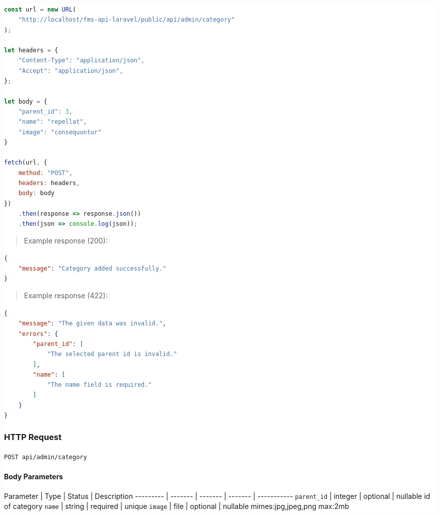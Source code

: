 ```javascript
const url = new URL(
    "http://localhost/fms-api-laravel/public/api/admin/category"
);

let headers = {
    "Content-Type": "application/json",
    "Accept": "application/json",
};

let body = {
    "parent_id": 3,
    "name": "repellat",
    "image": "consequuntur"
}

fetch(url, {
    method: "POST",
    headers: headers,
    body: body
})
    .then(response => response.json())
    .then(json => console.log(json));
```


> Example response (200):

```json
{
    "message": "Category added successfully."
}
```
> Example response (422):

```json
{
    "message": "The given data was invalid.",
    "errors": {
        "parent_id": [
            "The selected parent id is invalid."
        ],
        "name": [
            "The name field is required."
        ]
    }
}
```

### HTTP Request
`POST api/admin/category`

#### Body Parameters
Parameter | Type | Status | Description
--------- | ------- | ------- | ------- | -----------
    `parent_id` | integer |  optional  | nullable id of category
        `name` | string |  required  | unique
        `image` | file |  optional  | nullable mimes:jpg,jpeg,png max:2mb
    